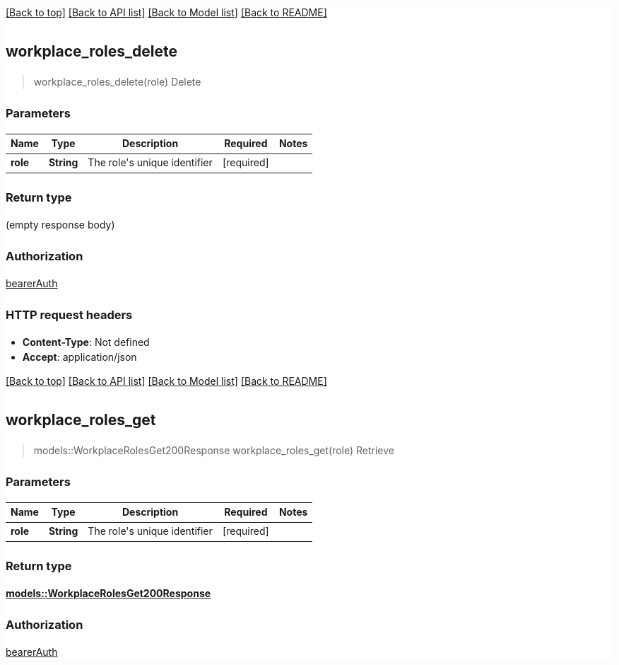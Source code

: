 [[Back to top]](#) [[Back to API list]](../README.md#documentation-for-api-endpoints) [[Back to Model list]](../README.md#documentation-for-models) [[Back to README]](../README.md)


## workplace_roles_delete

> workplace_roles_delete(role)
Delete



### Parameters


Name | Type | Description  | Required | Notes
------------- | ------------- | ------------- | ------------- | -------------
**role** | **String** | The role's unique identifier | [required] |

### Return type

 (empty response body)

### Authorization

[bearerAuth](../README.md#bearerAuth)

### HTTP request headers

- **Content-Type**: Not defined
- **Accept**: application/json

[[Back to top]](#) [[Back to API list]](../README.md#documentation-for-api-endpoints) [[Back to Model list]](../README.md#documentation-for-models) [[Back to README]](../README.md)


## workplace_roles_get

> models::WorkplaceRolesGet200Response workplace_roles_get(role)
Retrieve



### Parameters


Name | Type | Description  | Required | Notes
------------- | ------------- | ------------- | ------------- | -------------
**role** | **String** | The role's unique identifier | [required] |

### Return type

[**models::WorkplaceRolesGet200Response**](workplace_roles_get_200_response.md)

### Authorization

[bearerAuth](../README.md#bearerAuth)
